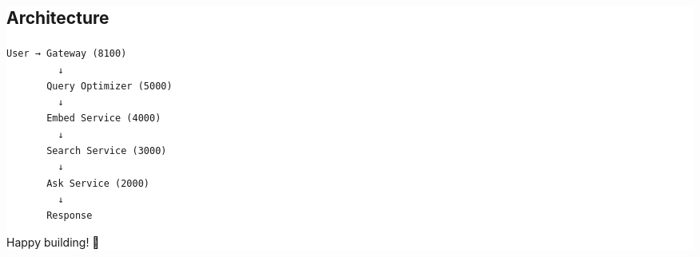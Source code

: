 ## Architecture

```
User → Gateway (8100)
         ↓
       Query Optimizer (5000)
         ↓
       Embed Service (4000)
         ↓
       Search Service (3000)
         ↓
       Ask Service (2000)
         ↓
       Response
```

Happy building! 🚀
